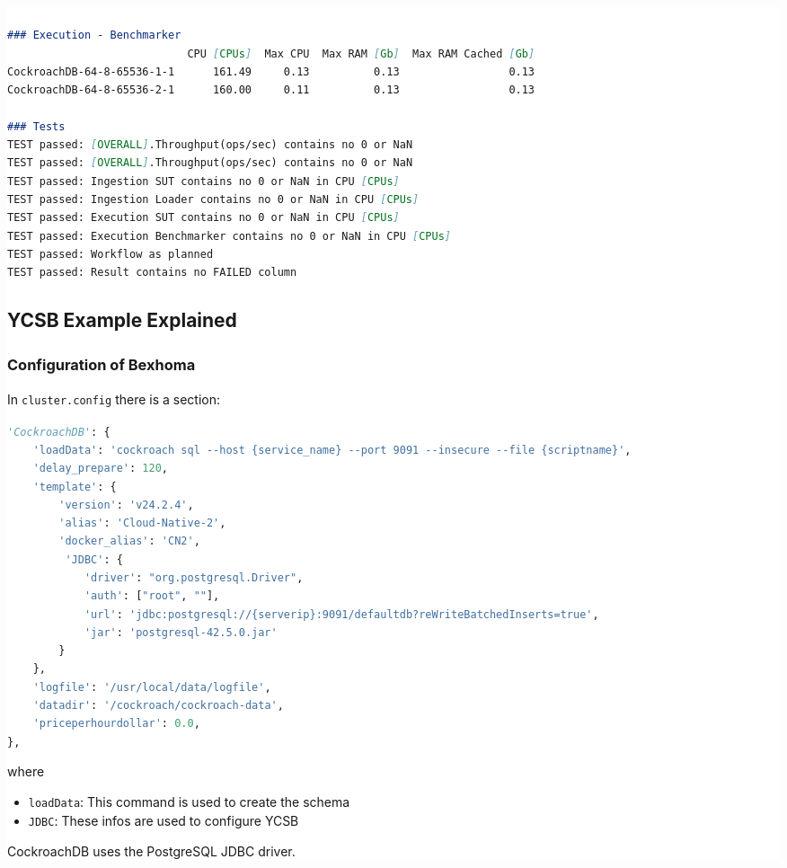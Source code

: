 ```markdown

### Execution - Benchmarker
                            CPU [CPUs]  Max CPU  Max RAM [Gb]  Max RAM Cached [Gb]
CockroachDB-64-8-65536-1-1      161.49     0.13          0.13                 0.13
CockroachDB-64-8-65536-2-1      160.00     0.11          0.13                 0.13

### Tests
TEST passed: [OVERALL].Throughput(ops/sec) contains no 0 or NaN
TEST passed: [OVERALL].Throughput(ops/sec) contains no 0 or NaN
TEST passed: Ingestion SUT contains no 0 or NaN in CPU [CPUs]
TEST passed: Ingestion Loader contains no 0 or NaN in CPU [CPUs]
TEST passed: Execution SUT contains no 0 or NaN in CPU [CPUs]
TEST passed: Execution Benchmarker contains no 0 or NaN in CPU [CPUs]
TEST passed: Workflow as planned
TEST passed: Result contains no FAILED column
```

## YCSB Example Explained



### Configuration of Bexhoma

In `cluster.config` there is a section:

```python
'CockroachDB': {
    'loadData': 'cockroach sql --host {service_name} --port 9091 --insecure --file {scriptname}',
    'delay_prepare': 120,
    'template': {
        'version': 'v24.2.4',
        'alias': 'Cloud-Native-2',
        'docker_alias': 'CN2',
         'JDBC': {
            'driver': "org.postgresql.Driver",
            'auth': ["root", ""],
            'url': 'jdbc:postgresql://{serverip}:9091/defaultdb?reWriteBatchedInserts=true',
            'jar': 'postgresql-42.5.0.jar'
        }
    },
    'logfile': '/usr/local/data/logfile',
    'datadir': '/cockroach/cockroach-data',
    'priceperhourdollar': 0.0,
},
```

where
* `loadData`: This command is used to create the schema
* `JDBC`: These infos are used to configure YCSB


CockroachDB uses the PostgreSQL JDBC driver.

